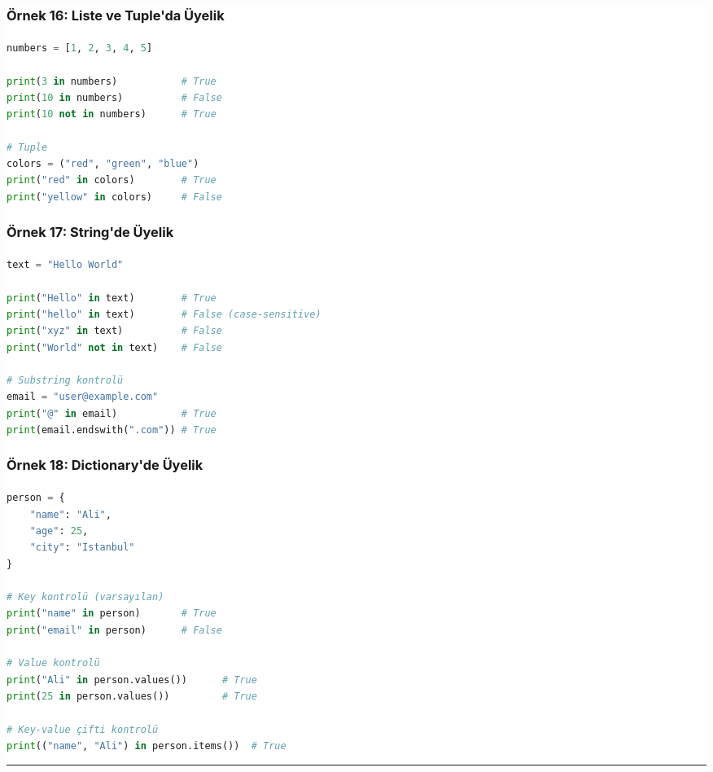 ### Örnek 16: Liste ve Tuple'da Üyelik

```python
numbers = [1, 2, 3, 4, 5]

print(3 in numbers)           # True
print(10 in numbers)          # False
print(10 not in numbers)      # True

# Tuple
colors = ("red", "green", "blue")
print("red" in colors)        # True
print("yellow" in colors)     # False
```

### Örnek 17: String'de Üyelik

```python
text = "Hello World"

print("Hello" in text)        # True
print("hello" in text)        # False (case-sensitive)
print("xyz" in text)          # False
print("World" not in text)    # False

# Substring kontrolü
email = "user@example.com"
print("@" in email)           # True
print(email.endswith(".com")) # True
```

### Örnek 18: Dictionary'de Üyelik

```python
person = {
    "name": "Ali",
    "age": 25,
    "city": "Istanbul"
}

# Key kontrolü (varsayılan)
print("name" in person)       # True
print("email" in person)      # False

# Value kontrolü
print("Ali" in person.values())      # True
print(25 in person.values())         # True

# Key-value çifti kontrolü
print(("name", "Ali") in person.items())  # True
```

---
